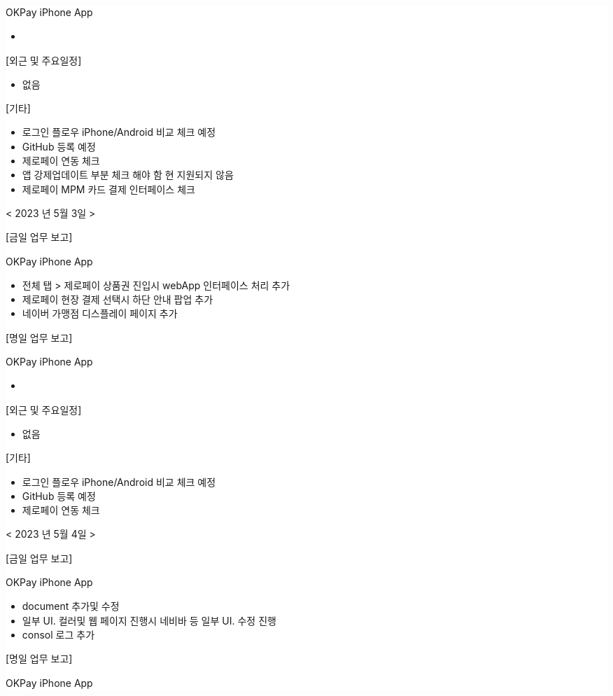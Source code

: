 OKPay iPhone App

- 

[외근 및 주요일정]

- 없음

[기타]

- 로그인 플로우 iPhone/Android 비교 체크 예정
- GitHub 등록 예정
- 제로페이 연동 체크
- 앱 강제업데이트 부분 체크 해야 함 현 지원되지 않음
- 제로페이 MPM 카드 결제 인터페이스 체크 





< 2023 년 5월 3일 >

[금일 업무 보고]
 
OKPay iPhone App

- 전체 탭 > 제로페이 상품권 진입시 webApp 인터페이스 처리 추가
- 제로페이 현장 결제 선택시 하단 안내 팝업 추가
- 네이버 가맹점 디스플레이 페이지 추가

[명일 업무 보고]

OKPay iPhone App

- 

[외근 및 주요일정]

- 없음

[기타]

- 로그인 플로우 iPhone/Android 비교 체크 예정
- GitHub 등록 예정
- 제로페이 연동 체크






< 2023 년 5월 4일 >

[금일 업무 보고]
 
OKPay iPhone App

- document 추가및 수정 
- 일부 UI. 컬러및 웹 페이지 진행시 네비바 등 일부 UI. 수정 진행 
- consol 로그 추가

[명일 업무 보고]

OKPay iPhone App
